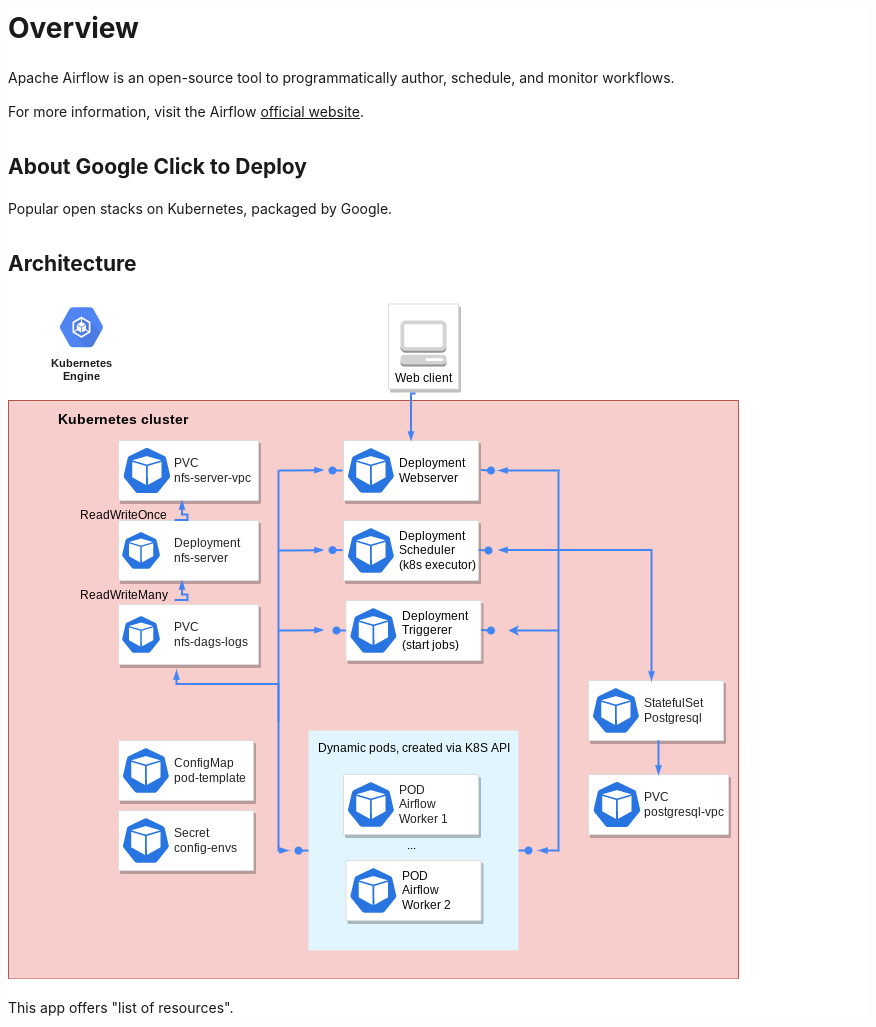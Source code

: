 # Overview

Apache Airflow is an open-source tool to programmatically author, schedule, and monitor workflows.

For more information, visit the Airflow [official website](https://airflow.apache.org/).

## About Google Click to Deploy

Popular open stacks on Kubernetes, packaged by Google.

## Architecture

![Architecture diagram](resources/airflow-k8s-app-architecture.png)

This app offers "list of resources".
